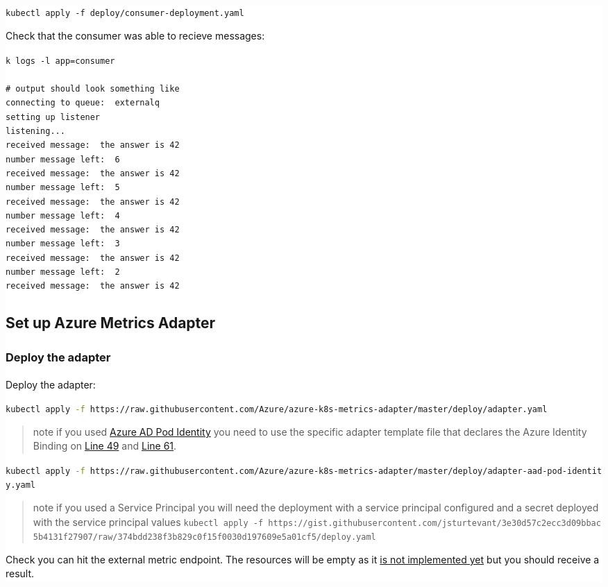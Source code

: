 ```
kubectl apply -f deploy/consumer-deployment.yaml
```

Check that the consumer was able to recieve messages:

```
k logs -l app=consumer

# output should look something like
connecting to queue:  externalq
setting up listener
listening...
received message:  the answer is 42
number message left:  6
received message:  the answer is 42
number message left:  5
received message:  the answer is 42
number message left:  4
received message:  the answer is 42
number message left:  3
received message:  the answer is 42
number message left:  2
received message:  the answer is 42
```

## Set up Azure Metrics Adapter

### Deploy the adapter

Deploy the adapter:

```bash
kubectl apply -f https://raw.githubusercontent.com/Azure/azure-k8s-metrics-adapter/master/deploy/adapter.yaml
```

> note if you used [Azure AD Pod Identity](../../README.md#using-azure-ad-pod-identity) you need to use the specific adapter template file that declares the Azure Identity Binding on [Line 49](../../deploy/adapter-aad-pod-identity.yaml#L49) and [Line 61](../../deploy/adapter-aad-pod-identity.yaml#L61).

```bash
kubectl apply -f https://raw.githubusercontent.com/Azure/azure-k8s-metrics-adapter/master/deploy/adapter-aad-pod-identity.yaml
```

> note if you used a Service Principal you will need the deployment with a service principal configured and a secret deployed with the service principal values `kubectl apply -f https://gist.githubusercontent.com/jsturtevant/3e30d57c2ecc3d09bbac5b4131f27907/raw/374bdd238f3b829c0f15f0030d197609e5a01cf5/deploy.yaml`

Check you can hit the external metric endpoint.  The resources will be empty as it [is not implemented yet](https://github.com/Azure/azure-k8s-metrics-adapter/issues/3) but you should receive a result.

